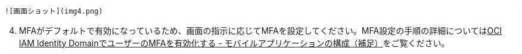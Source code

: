     ![画面ショット](img4.png)

4. MFAがデフォルトで有効になっているため、画面の指示に応じてMFAを設定してください。MFA設定の手順の詳細については[OCI IAM Identity DomainでユーザーのMFAを有効化する - モバイルアプリケーションの構成（補足）](/ocitutorials/identity/identitydomain-mfa/)をご覧ください。
